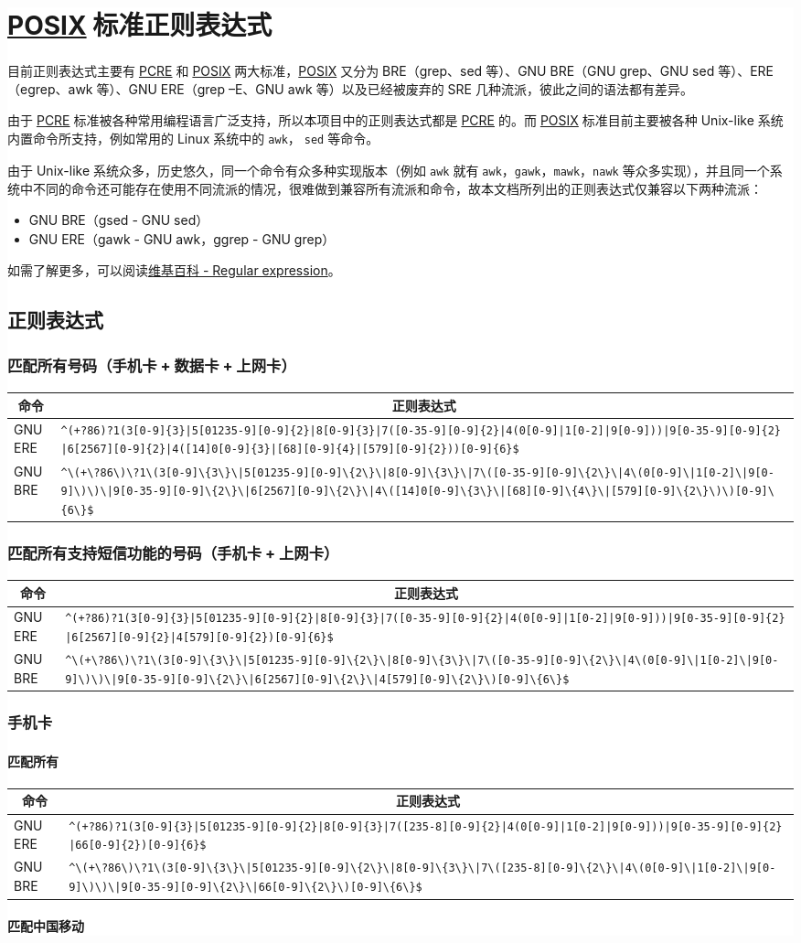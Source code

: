# [POSIX] 标准正则表达式

目前正则表达式主要有 [PCRE] 和 [POSIX] 两大标准，[POSIX] 又分为 BRE（grep、sed 等）、GNU BRE（GNU grep、GNU sed 等）、ERE（egrep、awk 等）、GNU ERE（grep –E、GNU awk 等）以及已经被废弃的 SRE 几种流派，彼此之间的语法都有差异。

由于 [PCRE] 标准被各种常用编程语言广泛支持，所以本项目中的正则表达式都是 [PCRE] 的。而 [POSIX] 标准目前主要被各种 Unix-like 系统内置命令所支持，例如常用的 Linux 系统中的 `awk`， `sed` 等命令。

由于 Unix-like 系统众多，历史悠久，同一个命令有众多种实现版本（例如 `awk` 就有 `awk`，`gawk`，`mawk`，`nawk` 等众多实现），并且同一个系统中不同的命令还可能存在使用不同流派的情况，很难做到兼容所有流派和命令，故本文档所列出的正则表达式仅兼容以下两种流派：

- GNU BRE（gsed - GNU sed）
- GNU ERE（gawk - GNU awk，ggrep - GNU grep）

如需了解更多，可以阅读[维基百科 - Regular expression]。

## 正则表达式

### 匹配所有号码（手机卡 + 数据卡 + 上网卡）





| 命令 | 正则表达式 |
| --- | --- |
| GNU ERE | `^(+?86)?1(3[0-9]{3}\|5[01235-9][0-9]{2}\|8[0-9]{3}\|7([0-35-9][0-9]{2}\|4(0[0-9]\|1[0-2]\|9[0-9]))\|9[0-35-9][0-9]{2}\|6[2567][0-9]{2}\|4([14]0[0-9]{3}\|[68][0-9]{4}\|[579][0-9]{2}))[0-9]{6}$` |
| GNU BRE | `^\(+\?86\)\?1\(3[0-9]\{3\}\\|5[01235-9][0-9]\{2\}\\|8[0-9]\{3\}\\|7\([0-35-9][0-9]\{2\}\\|4\(0[0-9]\\|1[0-2]\\|9[0-9]\)\)\\|9[0-35-9][0-9]\{2\}\\|6[2567][0-9]\{2\}\\|4\([14]0[0-9]\{3\}\\|[68][0-9]\{4\}\\|[579][0-9]\{2\}\)\)[0-9]\{6\}$` |

### 匹配所有支持短信功能的号码（手机卡 + 上网卡）


 
| 命令 | 正则表达式 |
| --- | --- |
| GNU ERE | `^(+?86)?1(3[0-9]{3}\|5[01235-9][0-9]{2}\|8[0-9]{3}\|7([0-35-9][0-9]{2}\|4(0[0-9]\|1[0-2]\|9[0-9]))\|9[0-35-9][0-9]{2}\|6[2567][0-9]{2}\|4[579][0-9]{2})[0-9]{6}$` |
| GNU BRE | `^\(+\?86\)\?1\(3[0-9]\{3\}\\|5[01235-9][0-9]\{2\}\\|8[0-9]\{3\}\\|7\([0-35-9][0-9]\{2\}\\|4\(0[0-9]\\|1[0-2]\\|9[0-9]\)\)\\|9[0-35-9][0-9]\{2\}\\|6[2567][0-9]\{2\}\\|4[579][0-9]\{2\}\)[0-9]\{6\}$` |

### 手机卡

#### 匹配所有


 
| 命令 | 正则表达式 |
| --- | --- |
| GNU ERE | `^(+?86)?1(3[0-9]{3}\|5[01235-9][0-9]{2}\|8[0-9]{3}\|7([235-8][0-9]{2}\|4(0[0-9]\|1[0-2]\|9[0-9]))\|9[0-35-9][0-9]{2}\|66[0-9]{2})[0-9]{6}$` |
| GNU BRE | `^\(+\?86\)\?1\(3[0-9]\{3\}\\|5[01235-9][0-9]\{2\}\\|8[0-9]\{3\}\\|7\([235-8][0-9]\{2\}\\|4\(0[0-9]\\|1[0-2]\\|9[0-9]\)\)\\|9[0-35-9][0-9]\{2\}\\|66[0-9]\{2\}\)[0-9]\{6\}$` |

#### 匹配中国移动



[PCRE]: https://en.wikipedia.org/wiki/Perl_Compatible_Regular_Expressions
[POSIX]: https://en.wikipedia.org/wiki/Regular_expression#Standards
[维基百科 - Regular expression]: https://en.wikipedia.org/wiki/Regular_expression